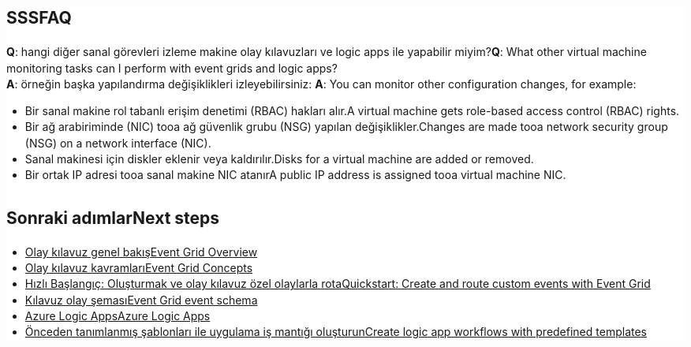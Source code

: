 ## <a name="faq"></a><span data-ttu-id="2c5ce-296">SSS</span><span class="sxs-lookup"><span data-stu-id="2c5ce-296">FAQ</span></span>

<span data-ttu-id="2c5ce-297">**Q**: hangi diğer sanal görevleri izleme makine olay kılavuzları ve logic apps ile yapabilir miyim?</span><span class="sxs-lookup"><span data-stu-id="2c5ce-297">**Q**: What other virtual machine monitoring tasks can I perform with event grids and logic apps?</span></span> </br><span data-ttu-id="2c5ce-298">
**A**: örneğin başka yapılandırma değişiklikleri izleyebilirsiniz:</span><span class="sxs-lookup"><span data-stu-id="2c5ce-298">
**A**: You can monitor other configuration changes, for example:</span></span>

* <span data-ttu-id="2c5ce-299">Bir sanal makine rol tabanlı erişim denetimi (RBAC) hakları alır.</span><span class="sxs-lookup"><span data-stu-id="2c5ce-299">A virtual machine gets role-based access control (RBAC) rights.</span></span>
* <span data-ttu-id="2c5ce-300">Bir ağ arabiriminde (NIC) tooa ağ güvenlik grubu (NSG) yapılan değişiklikler.</span><span class="sxs-lookup"><span data-stu-id="2c5ce-300">Changes are made tooa network security group (NSG) on a network interface (NIC).</span></span>
* <span data-ttu-id="2c5ce-301">Sanal makinesi için diskler eklenir veya kaldırılır.</span><span class="sxs-lookup"><span data-stu-id="2c5ce-301">Disks for a virtual machine are added or removed.</span></span>
* <span data-ttu-id="2c5ce-302">Bir ortak IP adresi tooa sanal makine NIC atanır</span><span class="sxs-lookup"><span data-stu-id="2c5ce-302">A public IP address is assigned tooa virtual machine NIC.</span></span>

## <a name="next-steps"></a><span data-ttu-id="2c5ce-303">Sonraki adımlar</span><span class="sxs-lookup"><span data-stu-id="2c5ce-303">Next steps</span></span>

* [<span data-ttu-id="2c5ce-304">Olay kılavuz genel bakış</span><span class="sxs-lookup"><span data-stu-id="2c5ce-304">Event Grid Overview</span></span>](../event-grid/overview.md)
* [<span data-ttu-id="2c5ce-305">Olay kılavuz kavramları</span><span class="sxs-lookup"><span data-stu-id="2c5ce-305">Event Grid Concepts</span></span>](../event-grid/concepts.md)
* [<span data-ttu-id="2c5ce-306">Hızlı Başlangıç: Oluşturmak ve olay kılavuz özel olaylarla rota</span><span class="sxs-lookup"><span data-stu-id="2c5ce-306">Quickstart: Create and route custom events with Event Grid</span></span>](../event-grid/custom-event-quickstart.md)
* [<span data-ttu-id="2c5ce-307">Kılavuz olay şeması</span><span class="sxs-lookup"><span data-stu-id="2c5ce-307">Event Grid event schema</span></span>](../event-grid/event-schema.md)
* [<span data-ttu-id="2c5ce-308">Azure Logic Apps</span><span class="sxs-lookup"><span data-stu-id="2c5ce-308">Azure Logic Apps</span></span>](../logic-apps/logic-apps-what-are-logic-apps.md)
* [<span data-ttu-id="2c5ce-309">Önceden tanımlanmış şablonları ile uygulama iş mantığı oluşturun</span><span class="sxs-lookup"><span data-stu-id="2c5ce-309">Create logic app workflows with predefined templates</span></span>](../logic-apps/logic-apps-use-logic-app-templates.md)